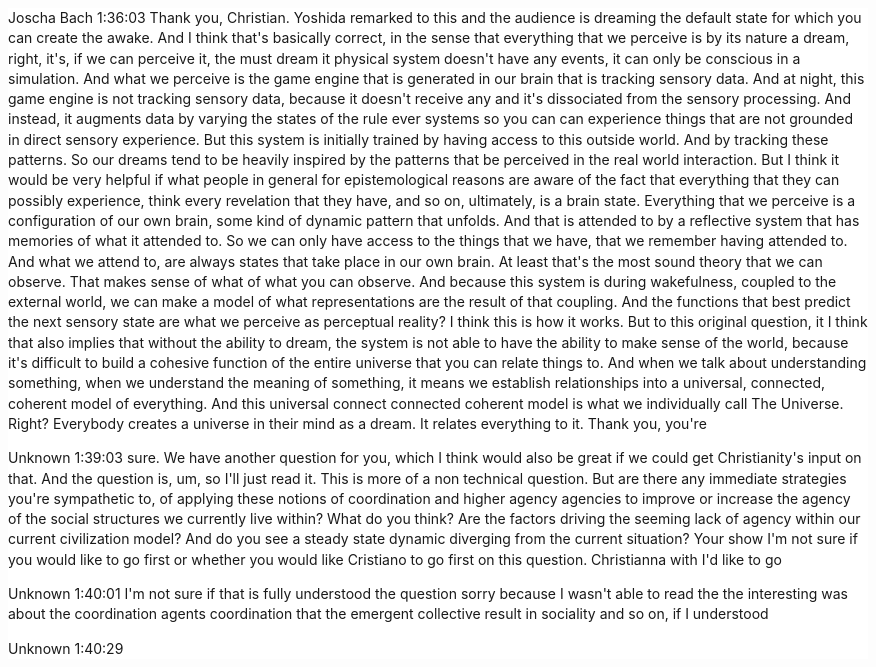 Joscha Bach 1:36:03
Thank you, Christian. Yoshida remarked to this and the audience is dreaming the default state for which you can create the awake. And I think that's basically correct, in the sense that everything that we perceive is by its nature a dream, right, it's, if we can perceive it, the must dream it physical system doesn't have any events, it can only be conscious in a simulation. And what we perceive is the game engine that is generated in our brain that is tracking sensory data. And at night, this game engine is not tracking sensory data, because it doesn't receive any and it's dissociated from the sensory processing. And instead, it augments data by varying the states of the rule ever systems so you can can experience things that are not grounded in direct sensory experience. But this system is initially trained by having access to this outside world. And by tracking these patterns. So our dreams tend to be heavily inspired by the patterns that be perceived in the real world interaction. But I think it would be very helpful if what people in general for epistemological reasons are aware of the fact that everything that they can possibly experience, think every revelation that they have, and so on, ultimately, is a brain state. Everything that we perceive is a configuration of our own brain, some kind of dynamic pattern that unfolds. And that is attended to by a reflective system that has memories of what it attended to. So we can only have access to the things that we have, that we remember having attended to. And what we attend to, are always states that take place in our own brain. At least that's the most sound theory that we can observe. That makes sense of what of what you can observe. And because this system is during wakefulness, coupled to the external world, we can make a model of what representations are the result of that coupling. And the functions that best predict the next sensory state are what we perceive as perceptual reality? I think this is how it works. But to this original question, it I think that also implies that without the ability to dream, the system is not able to have the ability to make sense of the world, because it's difficult to build a cohesive function of the entire universe that you can relate things to. And when we talk about understanding something, when we understand the meaning of something, it means we establish relationships into a universal, connected, coherent model of everything. And this universal connect connected coherent model is what we individually call The Universe. Right? Everybody creates a universe in their mind as a dream. It relates everything to it. Thank you, you're

Unknown 1:39:03
sure. We have another question for you, which I think would also be great if we could get Christianity's input on that. And the question is, um, so I'll just read it. This is more of a non technical question. But are there any immediate strategies you're sympathetic to, of applying these notions of coordination and higher agency agencies to improve or increase the agency of the social structures we currently live within? What do you think? Are the factors driving the seeming lack of agency within our current civilization model? And do you see a steady state dynamic diverging from the current situation? Your show I'm not sure if you would like to go first or whether you would like Cristiano to go first on this question. Christianna with I'd like to go

Unknown 1:40:01
I'm not sure if that is fully understood the question sorry because I wasn't able to read the the interesting was about the coordination agents coordination that the emergent collective result in sociality and so on, if I understood

Unknown 1:40:29
